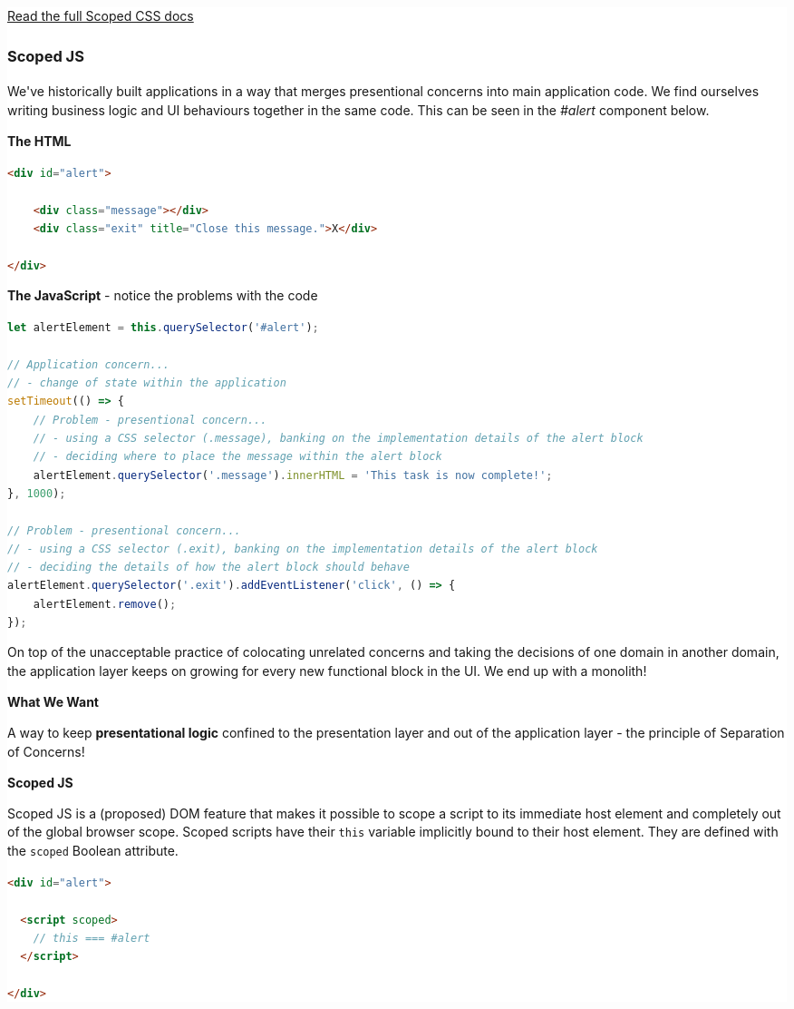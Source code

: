 [Read the full Scoped CSS docs](https://docs.web-native.dev/chtml/scoped-css)

### Scoped JS

We've historically built applications in a way that merges presentional concerns into main application code. We find ourselves writing business logic and UI behaviours together in the same code. This can be seen in the *#alert* component below.

**The HTML**

```html
<div id="alert">

    <div class="message"></div>
    <div class="exit" title="Close this message.">X</div>
    
</div>
```

**The JavaScript** - notice the problems with the code

```js
let alertElement = this.querySelector('#alert');

// Application concern...
// - change of state within the application
setTimeout(() => {
    // Problem - presentional concern...
    // - using a CSS selector (.message), banking on the implementation details of the alert block
    // - deciding where to place the message within the alert block
    alertElement.querySelector('.message').innerHTML = 'This task is now complete!';
}, 1000);

// Problem - presentional concern...
// - using a CSS selector (.exit), banking on the implementation details of the alert block
// - deciding the details of how the alert block should behave
alertElement.querySelector('.exit').addEventListener('click', () => {
    alertElement.remove();
});
```

On top of the unacceptable practice of colocating unrelated concerns and taking the decisions of one domain in another domain, the application layer keeps on growing for every new functional block in the UI. We end up with a monolith! 

**What We Want**

A way to keep **presentational logic** confined to the presentation layer and out of the application layer - the principle of Separation of Concerns!

**Scoped JS**

Scoped JS is a (proposed) DOM feature that makes it possible to scope a script to its immediate host element and completely out of the global browser scope. Scoped scripts have their `this` variable implicitly bound to their host element. They are defined with the `scoped` Boolean attribute.

```html
<div id="alert">

  <script scoped>
    // this === #alert
  </script>

</div>
```
